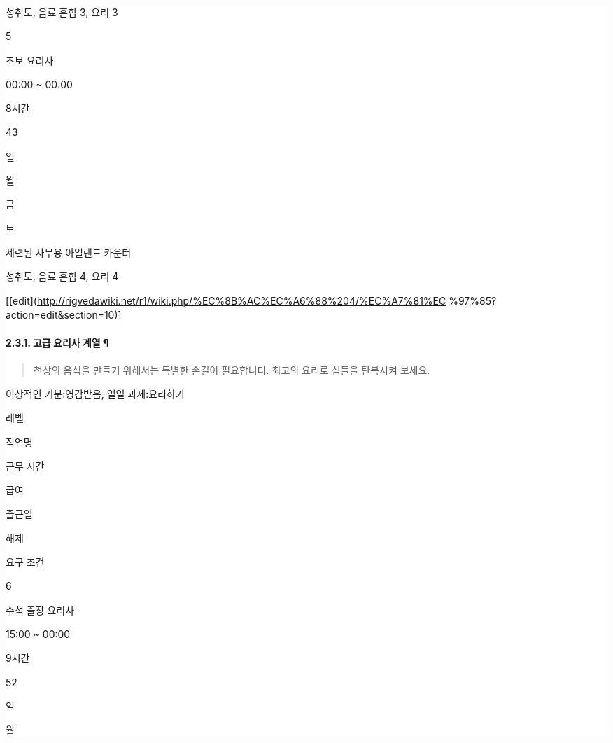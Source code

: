 성취도, 음료 혼합 3, 요리 3

5

초보 요리사

00:00 ~ 00:00

8시간

43

일

월

금

토

세련된 사무용 아일랜드 카운터

성취도, 음료 혼합 4, 요리 4

  

[[edit](http://rigvedawiki.net/r1/wiki.php/%EC%8B%AC%EC%A6%88%204/%EC%A7%81%EC
%97%85?action=edit&section=10)]

#### 2.3.1. 고급 요리사 계열 ¶

> 천상의 음식을 만들기 위해서는 특별한 손길이 필요합니다. 최고의 요리로 심들을 탄복시켜 보세요.

  

이상적인 기분:영감받음, 일일 과제:요리하기

  

레벨

직업명

근무 시간

급여

출근일

해제

요구 조건

6

수석 출장 요리사

15:00 ~ 00:00

9시간

52

일

월
